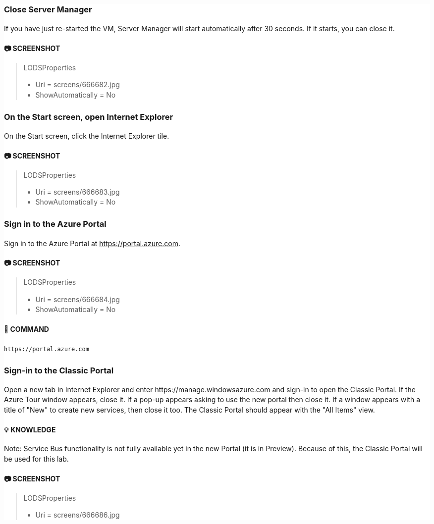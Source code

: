 



### Close Server Manager
If you have just re-started the VM, Server Manager will start automatically after 30 seconds. If it starts, you can close it.

#### :camera: SCREENSHOT
>LODSProperties
>* Uri = screens/666682.jpg
>* ShowAutomatically = No





### On the Start screen, open Internet Explorer
On the Start screen, click the Internet Explorer tile.

#### :camera: SCREENSHOT
>LODSProperties
>* Uri = screens/666683.jpg
>* ShowAutomatically = No





### Sign in to the Azure Portal
Sign in to the Azure Portal at https://portal.azure.com.

#### :camera: SCREENSHOT
>LODSProperties
>* Uri = screens/666684.jpg
>* ShowAutomatically = No



#### :calling: COMMAND
```TypeText
https://portal.azure.com
```


### Sign-in to the Classic Portal
Open a new tab in Internet Explorer and enter https://manage.windowsazure.com and sign-in to open the Classic Portal. If the Azure Tour window appears, close it. If a pop-up appears asking to use the new portal then close it. If a window appears with a title of "New" to create new services, then close it too. The Classic Portal should appear with the "All Items" view.

#### :bulb: KNOWLEDGE
Note: Service Bus functionality is not fully available yet in the new Portal \)it is in Preview). Because of this, the Classic Portal will be used for this lab.

#### :camera: SCREENSHOT
>LODSProperties
>* Uri = screens/666686.jpg
